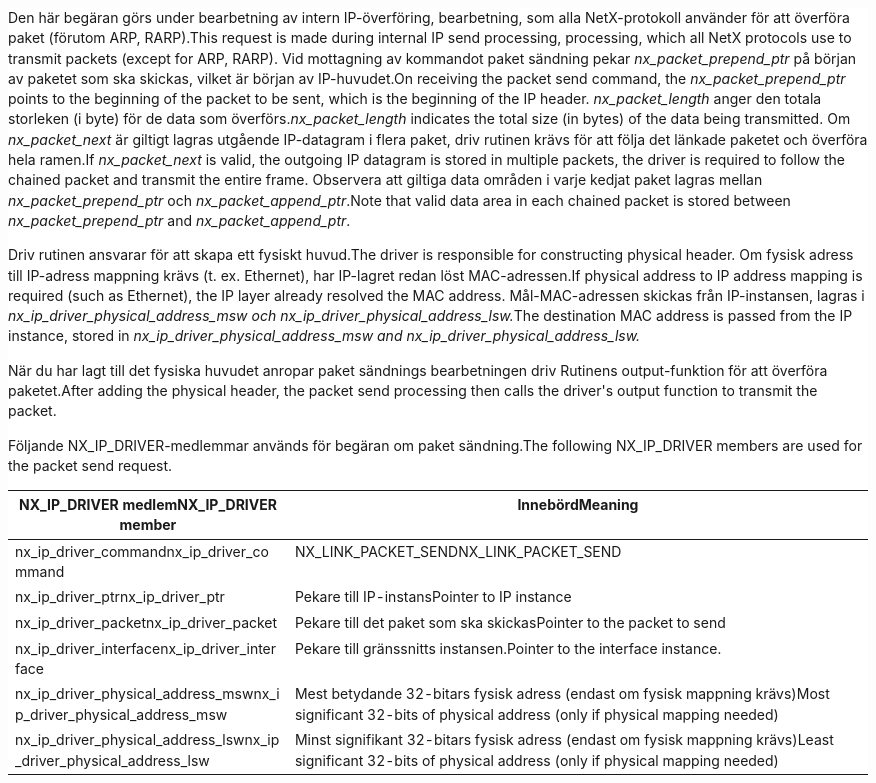 <span data-ttu-id="14a8f-209">Den här begäran görs under bearbetning av intern IP-överföring, bearbetning, som alla NetX-protokoll använder för att överföra paket (förutom ARP, RARP).</span><span class="sxs-lookup"><span data-stu-id="14a8f-209">This request is made during internal IP send processing, processing, which all NetX protocols use to transmit packets (except for ARP, RARP).</span></span> <span data-ttu-id="14a8f-210">Vid mottagning av kommandot paket sändning pekar *nx_packet_prepend_ptr* på början av paketet som ska skickas, vilket är början av IP-huvudet.</span><span class="sxs-lookup"><span data-stu-id="14a8f-210">On receiving the packet send command, the *nx_packet_prepend_ptr* points to the beginning of the packet to be sent, which is the beginning of the IP header.</span></span>
<span data-ttu-id="14a8f-211">*nx_packet_length* anger den totala storleken (i byte) för de data som överförs.</span><span class="sxs-lookup"><span data-stu-id="14a8f-211">*nx_packet_length* indicates the total size (in bytes) of the data being transmitted.</span></span> <span data-ttu-id="14a8f-212">Om *nx_packet_next* är giltigt lagras utgående IP-datagram i flera paket, driv rutinen krävs för att följa det länkade paketet och överföra hela ramen.</span><span class="sxs-lookup"><span data-stu-id="14a8f-212">If *nx_packet_next* is valid, the outgoing IP datagram is stored in multiple packets, the driver is required to follow the chained packet and transmit the entire frame.</span></span> <span data-ttu-id="14a8f-213">Observera att giltiga data områden i varje kedjat paket lagras mellan *nx_packet_prepend_ptr* och *nx_packet_append_ptr*.</span><span class="sxs-lookup"><span data-stu-id="14a8f-213">Note that valid data area in each chained packet is stored between *nx_packet_prepend_ptr* and *nx_packet_append_ptr*.</span></span>

<span data-ttu-id="14a8f-214">Driv rutinen ansvarar för att skapa ett fysiskt huvud.</span><span class="sxs-lookup"><span data-stu-id="14a8f-214">The driver is responsible for constructing physical header.</span></span> <span data-ttu-id="14a8f-215">Om fysisk adress till IP-adress mappning krävs (t. ex. Ethernet), har IP-lagret redan löst MAC-adressen.</span><span class="sxs-lookup"><span data-stu-id="14a8f-215">If physical address to IP address mapping is required (such as Ethernet), the IP layer already resolved the MAC address.</span></span> <span data-ttu-id="14a8f-216">Mål-MAC-adressen skickas från IP-instansen, lagras i *nx_ip_driver_physical_address_msw och nx_ip_driver_physical_address_lsw.*</span><span class="sxs-lookup"><span data-stu-id="14a8f-216">The destination MAC address is passed from the IP instance, stored in *nx_ip_driver_physical_address_msw and nx_ip_driver_physical_address_lsw.*</span></span>

<span data-ttu-id="14a8f-217">När du har lagt till det fysiska huvudet anropar paket sändnings bearbetningen driv Rutinens output-funktion för att överföra paketet.</span><span class="sxs-lookup"><span data-stu-id="14a8f-217">After adding the physical header, the packet send processing then calls the driver's output function to transmit the packet.</span></span>

<span data-ttu-id="14a8f-218">Följande NX_IP_DRIVER-medlemmar används för begäran om paket sändning.</span><span class="sxs-lookup"><span data-stu-id="14a8f-218">The following NX_IP_DRIVER members are used for the packet send request.</span></span>

| <span data-ttu-id="14a8f-219">NX_IP_DRIVER medlem</span><span class="sxs-lookup"><span data-stu-id="14a8f-219">NX_IP_DRIVER member</span></span>               | <span data-ttu-id="14a8f-220">Innebörd</span><span class="sxs-lookup"><span data-stu-id="14a8f-220">Meaning</span></span> |
|-----------------------------------|---------------------------------------------------------------|
| <span data-ttu-id="14a8f-221">nx_ip_driver_command</span><span class="sxs-lookup"><span data-stu-id="14a8f-221">nx_ip_driver_command</span></span>              | <span data-ttu-id="14a8f-222">NX_LINK_PACKET_SEND</span><span class="sxs-lookup"><span data-stu-id="14a8f-222">NX_LINK_PACKET_SEND</span></span> |
| <span data-ttu-id="14a8f-223">nx_ip_driver_ptr</span><span class="sxs-lookup"><span data-stu-id="14a8f-223">nx_ip_driver_ptr</span></span>                  | <span data-ttu-id="14a8f-224">Pekare till IP-instans</span><span class="sxs-lookup"><span data-stu-id="14a8f-224">Pointer to IP instance</span></span> |
| <span data-ttu-id="14a8f-225">nx_ip_driver_packet</span><span class="sxs-lookup"><span data-stu-id="14a8f-225">nx_ip_driver_packet</span></span>               | <span data-ttu-id="14a8f-226">Pekare till det paket som ska skickas</span><span class="sxs-lookup"><span data-stu-id="14a8f-226">Pointer to the packet to send</span></span> |
| <span data-ttu-id="14a8f-227">nx_ip_driver_interface</span><span class="sxs-lookup"><span data-stu-id="14a8f-227">nx_ip_driver_interface</span></span>            | <span data-ttu-id="14a8f-228">Pekare till gränssnitts instansen.</span><span class="sxs-lookup"><span data-stu-id="14a8f-228">Pointer to the interface instance.</span></span>             |
| <span data-ttu-id="14a8f-229">nx_ip_driver_physical_address_msw</span><span class="sxs-lookup"><span data-stu-id="14a8f-229">nx_ip_driver_physical_address_msw</span></span> | <span data-ttu-id="14a8f-230">Mest betydande 32-bitars fysisk adress (endast om fysisk mappning krävs)</span><span class="sxs-lookup"><span data-stu-id="14a8f-230">Most significant 32-bits of physical address (only if physical mapping needed)</span></span> |
| <span data-ttu-id="14a8f-231">nx_ip_driver_physical_address_lsw</span><span class="sxs-lookup"><span data-stu-id="14a8f-231">nx_ip_driver_physical_address_lsw</span></span> | <span data-ttu-id="14a8f-232">Minst signifikant 32-bitars fysisk adress (endast om fysisk mappning krävs)</span><span class="sxs-lookup"><span data-stu-id="14a8f-232">Least significant 32-bits of physical address (only if physical mapping needed)</span></span>    |